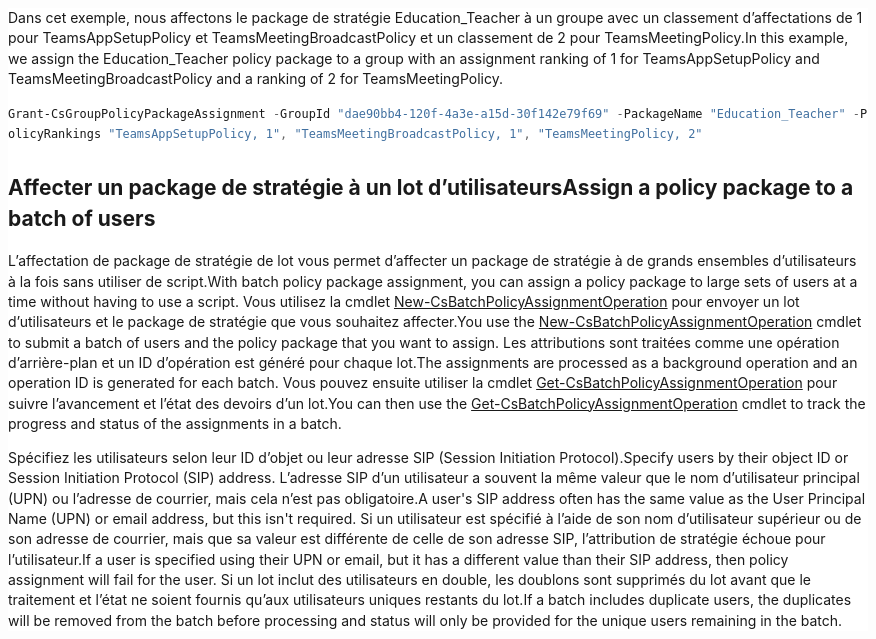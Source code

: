 <span data-ttu-id="6877e-408">Dans cet exemple, nous affectons le package de stratégie Education_Teacher à un groupe avec un classement d’affectations de 1 pour TeamsAppSetupPolicy et TeamsMeetingBroadcastPolicy et un classement de 2 pour TeamsMeetingPolicy.</span><span class="sxs-lookup"><span data-stu-id="6877e-408">In this example, we assign the Education_Teacher policy package to a group with an assignment ranking of 1 for TeamsAppSetupPolicy and TeamsMeetingBroadcastPolicy and a ranking of 2 for TeamsMeetingPolicy.</span></span>

```powershell
Grant-CsGroupPolicyPackageAssignment -GroupId "dae90bb4-120f-4a3e-a15d-30f142e79f69" -PackageName "Education_Teacher" -PolicyRankings "TeamsAppSetupPolicy, 1", "TeamsMeetingBroadcastPolicy, 1", "TeamsMeetingPolicy, 2"
```

## <a name="assign-a-policy-package-to-a-batch-of-users"></a><span data-ttu-id="6877e-409">Affecter un package de stratégie à un lot d’utilisateurs</span><span class="sxs-lookup"><span data-stu-id="6877e-409">Assign a policy package to a batch of users</span></span>

<span data-ttu-id="6877e-410">L’affectation de package de stratégie de lot vous permet d’affecter un package de stratégie à de grands ensembles d’utilisateurs à la fois sans utiliser de script.</span><span class="sxs-lookup"><span data-stu-id="6877e-410">With batch policy package assignment, you can assign a policy package to large sets of users at a time without having to use a script.</span></span> <span data-ttu-id="6877e-411">Vous utilisez la cmdlet [New-CsBatchPolicyAssignmentOperation](/powershell/module/teams/new-csbatchpolicyassignmentoperation) pour envoyer un lot d’utilisateurs et le package de stratégie que vous souhaitez affecter.</span><span class="sxs-lookup"><span data-stu-id="6877e-411">You use the [New-CsBatchPolicyAssignmentOperation](/powershell/module/teams/new-csbatchpolicyassignmentoperation) cmdlet to submit a batch of users and the policy package that you want to assign.</span></span> <span data-ttu-id="6877e-412">Les attributions sont traitées comme une opération d’arrière-plan et un ID d’opération est généré pour chaque lot.</span><span class="sxs-lookup"><span data-stu-id="6877e-412">The assignments are processed as a background operation and an operation ID is generated for each batch.</span></span> <span data-ttu-id="6877e-413">Vous pouvez ensuite utiliser la cmdlet [Get-CsBatchPolicyAssignmentOperation](/powershell/module/teams/get-csbatchpolicyassignmentoperation) pour suivre l’avancement et l’état des devoirs d’un lot.</span><span class="sxs-lookup"><span data-stu-id="6877e-413">You can then use the [Get-CsBatchPolicyAssignmentOperation](/powershell/module/teams/get-csbatchpolicyassignmentoperation) cmdlet to track the progress and status of the assignments in a batch.</span></span>

<span data-ttu-id="6877e-414">Spécifiez les utilisateurs selon leur ID d’objet ou leur adresse SIP (Session Initiation Protocol).</span><span class="sxs-lookup"><span data-stu-id="6877e-414">Specify users by their object ID or Session Initiation Protocol (SIP) address.</span></span> <span data-ttu-id="6877e-415">L’adresse SIP d’un utilisateur a souvent la même valeur que le nom d’utilisateur principal (UPN) ou l’adresse de courrier, mais cela n’est pas obligatoire.</span><span class="sxs-lookup"><span data-stu-id="6877e-415">A user's SIP address often has the same value as the User Principal Name (UPN) or email address, but this isn't required.</span></span> <span data-ttu-id="6877e-416">Si un utilisateur est spécifié à l’aide de son nom d’utilisateur supérieur ou de son adresse de courrier, mais que sa valeur est différente de celle de son adresse SIP, l’attribution de stratégie échoue pour l’utilisateur.</span><span class="sxs-lookup"><span data-stu-id="6877e-416">If a user is specified using their UPN or email, but it has a different value than their SIP address, then policy assignment will fail for the user.</span></span> <span data-ttu-id="6877e-417">Si un lot inclut des utilisateurs en double, les doublons sont supprimés du lot avant que le traitement et l’état ne soient fournis qu’aux utilisateurs uniques restants du lot.</span><span class="sxs-lookup"><span data-stu-id="6877e-417">If a batch includes duplicate users, the duplicates will be removed from the batch before processing and status will only be provided for the unique users remaining in the batch.</span></span>

